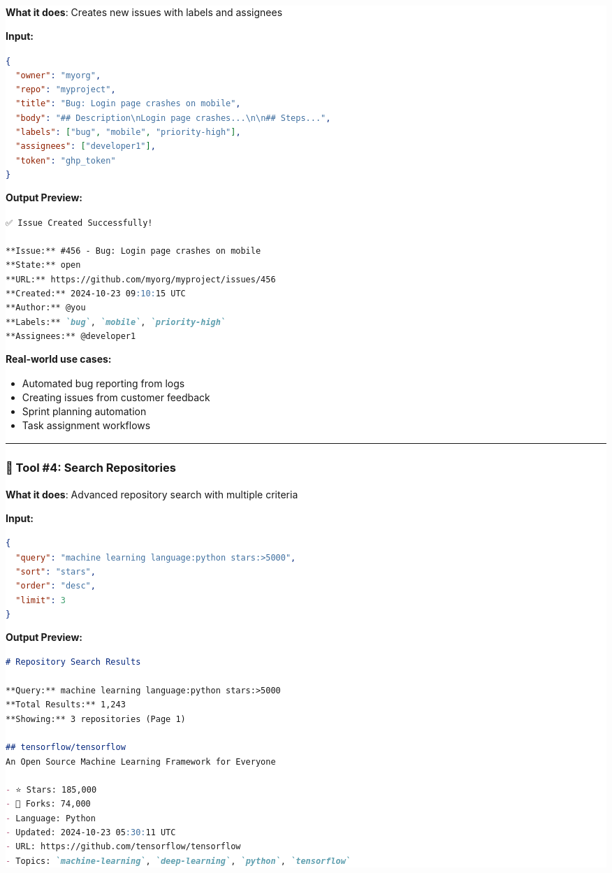 **What it does**: Creates new issues with labels and assignees

**Input:**
```json
{
  "owner": "myorg",
  "repo": "myproject",
  "title": "Bug: Login page crashes on mobile",
  "body": "## Description\nLogin page crashes...\n\n## Steps...",
  "labels": ["bug", "mobile", "priority-high"],
  "assignees": ["developer1"],
  "token": "ghp_token"
}
```

**Output Preview:**
```markdown
✅ Issue Created Successfully!

**Issue:** #456 - Bug: Login page crashes on mobile
**State:** open
**URL:** https://github.com/myorg/myproject/issues/456
**Created:** 2024-10-23 09:10:15 UTC
**Author:** @you
**Labels:** `bug`, `mobile`, `priority-high`
**Assignees:** @developer1
```

**Real-world use cases:**
- Automated bug reporting from logs
- Creating issues from customer feedback
- Sprint planning automation
- Task assignment workflows

---

### 🔎 Tool #4: Search Repositories

**What it does**: Advanced repository search with multiple criteria

**Input:**
```json
{
  "query": "machine learning language:python stars:>5000",
  "sort": "stars",
  "order": "desc",
  "limit": 3
}
```

**Output Preview:**
```markdown
# Repository Search Results

**Query:** machine learning language:python stars:>5000
**Total Results:** 1,243
**Showing:** 3 repositories (Page 1)

## tensorflow/tensorflow
An Open Source Machine Learning Framework for Everyone

- ⭐ Stars: 185,000
- 🍴 Forks: 74,000
- Language: Python
- Updated: 2024-10-23 05:30:11 UTC
- URL: https://github.com/tensorflow/tensorflow
- Topics: `machine-learning`, `deep-learning`, `python`, `tensorflow`

```